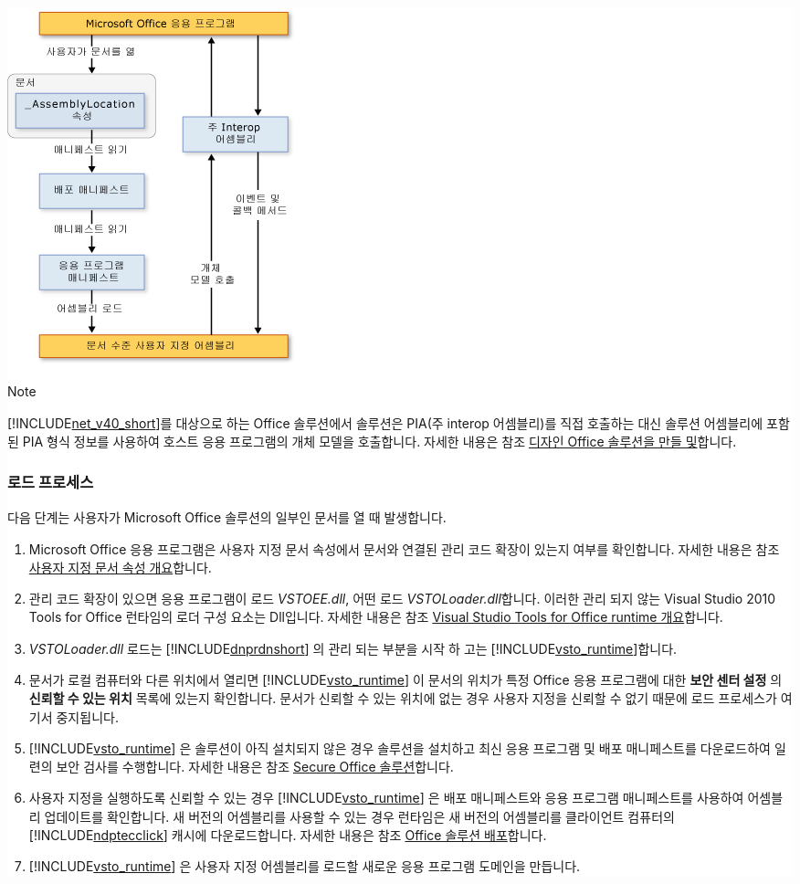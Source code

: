  ![2007 office 사용자 지정 아키텍처](../vsto/media/office07-custom.png "2007 Office 사용자 지정 아키텍처")  
  
> [!NOTE]  
>  [!INCLUDE[net_v40_short](../sharepoint/includes/net-v40-short-md.md)]를 대상으로 하는 Office 솔루션에서 솔루션은 PIA(주 interop 어셈블리)를 직접 호출하는 대신 솔루션 어셈블리에 포함된 PIA 형식 정보를 사용하여 호스트 응용 프로그램의 개체 모델을 호출합니다. 자세한 내용은 참조 [디자인 Office 솔루션을 만들 및](../vsto/designing-and-creating-office-solutions.md)합니다.  
  
### <a name="loading-process"></a>로드 프로세스  
 다음 단계는 사용자가 Microsoft Office 솔루션의 일부인 문서를 열 때 발생합니다.  
  
1.  Microsoft Office 응용 프로그램은 사용자 지정 문서 속성에서 문서와 연결된 관리 코드 확장이 있는지 여부를 확인합니다. 자세한 내용은 참조 [사용자 지정 문서 속성 개요](../vsto/custom-document-properties-overview.md)합니다.  
  
2.  관리 코드 확장이 있으면 응용 프로그램이 로드 *VSTOEE.dll*, 어떤 로드 *VSTOLoader.dll*합니다. 이러한 관리 되지 않는 Visual Studio 2010 Tools for Office 런타임의 로더 구성 요소는 Dll입니다. 자세한 내용은 참조 [Visual Studio Tools for Office runtime 개요](../vsto/visual-studio-tools-for-office-runtime-overview.md)합니다.  
  
3.  *VSTOLoader.dll* 로드는 [!INCLUDE[dnprdnshort](../sharepoint/includes/dnprdnshort-md.md)] 의 관리 되는 부분을 시작 하 고는 [!INCLUDE[vsto_runtime](../vsto/includes/vsto-runtime-md.md)]합니다.  
  
4.  문서가 로컬 컴퓨터와 다른 위치에서 열리면 [!INCLUDE[vsto_runtime](../vsto/includes/vsto-runtime-md.md)] 이 문서의 위치가 특정 Office 응용 프로그램에 대한 **보안 센터 설정** 의 **신뢰할 수 있는 위치** 목록에 있는지 확인합니다. 문서가 신뢰할 수 있는 위치에 없는 경우 사용자 지정을 신뢰할 수 없기 때문에 로드 프로세스가 여기서 중지됩니다.  
  
5.  [!INCLUDE[vsto_runtime](../vsto/includes/vsto-runtime-md.md)] 은 솔루션이 아직 설치되지 않은 경우 솔루션을 설치하고 최신 응용 프로그램 및 배포 매니페스트를 다운로드하여 일련의 보안 검사를 수행합니다. 자세한 내용은 참조 [Secure Office 솔루션](../vsto/securing-office-solutions.md)합니다.  
  
6.  사용자 지정을 실행하도록 신뢰할 수 있는 경우 [!INCLUDE[vsto_runtime](../vsto/includes/vsto-runtime-md.md)] 은 배포 매니페스트와 응용 프로그램 매니페스트를 사용하여 어셈블리 업데이트를 확인합니다. 새 버전의 어셈블리를 사용할 수 있는 경우 런타임은 새 버전의 어셈블리를 클라이언트 컴퓨터의 [!INCLUDE[ndptecclick](../vsto/includes/ndptecclick-md.md)] 캐시에 다운로드합니다. 자세한 내용은 참조 [Office 솔루션 배포](../vsto/deploying-an-office-solution.md)합니다.  
  
7.  [!INCLUDE[vsto_runtime](../vsto/includes/vsto-runtime-md.md)] 은 사용자 지정 어셈블리를 로드할 새로운 응용 프로그램 도메인을 만듭니다.  
  